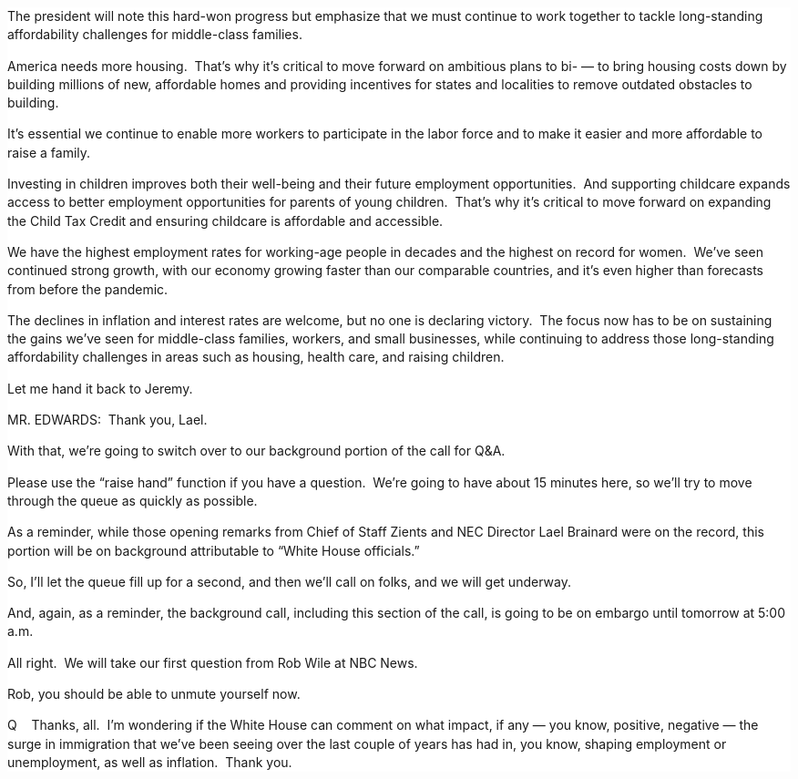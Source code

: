 The president will note this hard-won progress but emphasize that we
must continue to work together to tackle long-standing affordability
challenges for middle-class families.   
  
America needs more housing.  That’s why it’s critical to move forward on
ambitious plans to bi- — to bring housing costs down by building
millions of new, affordable homes and providing incentives for states
and localities to remove outdated obstacles to building. 

It’s essential we continue to enable more workers to participate in the
labor force and to make it easier and more affordable to raise a
family.   
  
Investing in children improves both their well-being and their future
employment opportunities.  And supporting childcare expands access to
better employment opportunities for parents of young children.  That’s
why it’s critical to move forward on expanding the Child Tax Credit and
ensuring childcare is affordable and accessible. 

We have the highest employment rates for working-age people in decades
and the highest on record for women.  We’ve seen continued strong
growth, with our economy growing faster than our comparable countries,
and it’s even higher than forecasts from before the pandemic.

The declines in inflation and interest rates are welcome, but no one is
declaring victory.  The focus now has to be on sustaining the gains
we’ve seen for middle-class families, workers, and small businesses,
while continuing to address those long-standing affordability challenges
in areas such as housing, health care, and raising children. 

Let me hand it back to Jeremy. 

MR. EDWARDS:  Thank you, Lael.   
  
With that, we’re going to switch over to our background portion of the
call for Q&A. 

Please use the “raise hand” function if you have a question.  We’re
going to have about 15 minutes here, so we’ll try to move through the
queue as quickly as possible. 

As a reminder, while those opening remarks from Chief of Staff Zients
and NEC Director Lael Brainard were on the record, this portion will be
on background attributable to “White House officials.” 

So, I’ll let the queue fill up for a second, and then we’ll call on
folks, and we will get underway. 

And, again, as a reminder, the background call, including this section
of the call, is going to be on embargo until tomorrow at 5:00 a.m.

All right.  We will take our first question from Rob Wile at NBC
News.   
  
Rob, you should be able to unmute yourself now. 

  
Q    Thanks, all.  I’m wondering if the White House can comment on what
impact, if any — you know, positive, negative — the surge in immigration
that we’ve been seeing over the last couple of years has had in, you
know, shaping employment or unemployment, as well as inflation.  Thank
you. 
